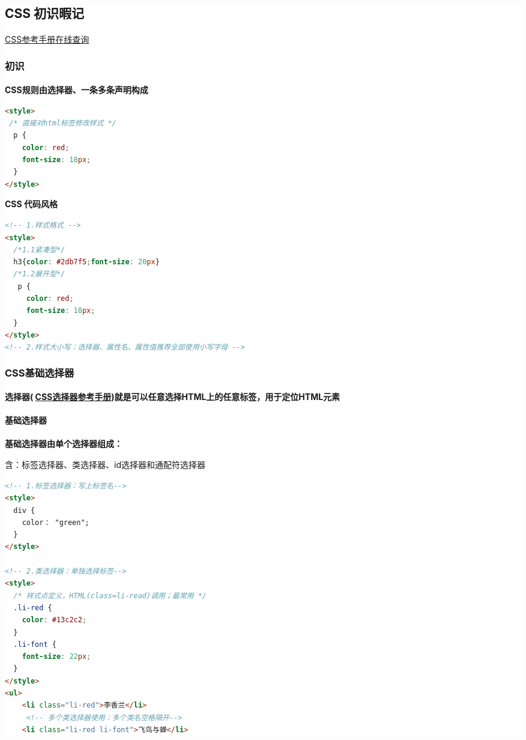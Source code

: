 ## CSS 初识暇记

[CSS参考手册在线查询](https://www.xp.cn/css3/)

### 初识

**CSS规则由选择器、一条多条声明构成**

```html
<style>
 /* 直接对html标签修改样式 */
  p {
    color: red;
    font-size: 18px;
  }
</style>
```

**CSS 代码风格**

```html
<!-- 1.样式格式 -->
<style> 
  /*1.1紧凑型*/ 
  h3{color: #2db7f5;font-size: 20px}
  /*1.2展开型*/
   p {
     color: red;
     font-size: 18px;
  }
</style>
<!-- 2.样式大小写：选择器、属性名、属性值推荐全部使用小写字母 -->
```

### CSS基础选择器

**选择器( [CSS选择器参考手册](https://www.w3school.com.cn/cssref/css_selectors.asp))就是可以任意选择HTML上的任意标签，用于定位HTML元素**

#### 基础选择器

**基础选择器由单个选择器组成：**

含：标签选择器、类选择器、id选择器和通配符选择器

```html
<!-- 1.标签选择器：写上标签名-->
<style>
  div {
    color： "green";
  }
</style>

<!-- 2.类选择器：单独选择标签-->
<style>
  /* 样式点定义，HTML(class=li-read)调用；最常用 */
  .li-red {
    color: #13c2c2;
  }
  .li-font {
    font-size: 22px;
  }
</style>
<ul>
    <li class="li-red">李香兰</li>
     <!-- 多个类选择器使用：多个类名空格隔开-->
    <li class="li-red li-font">飞鸟与蝉</li>
```